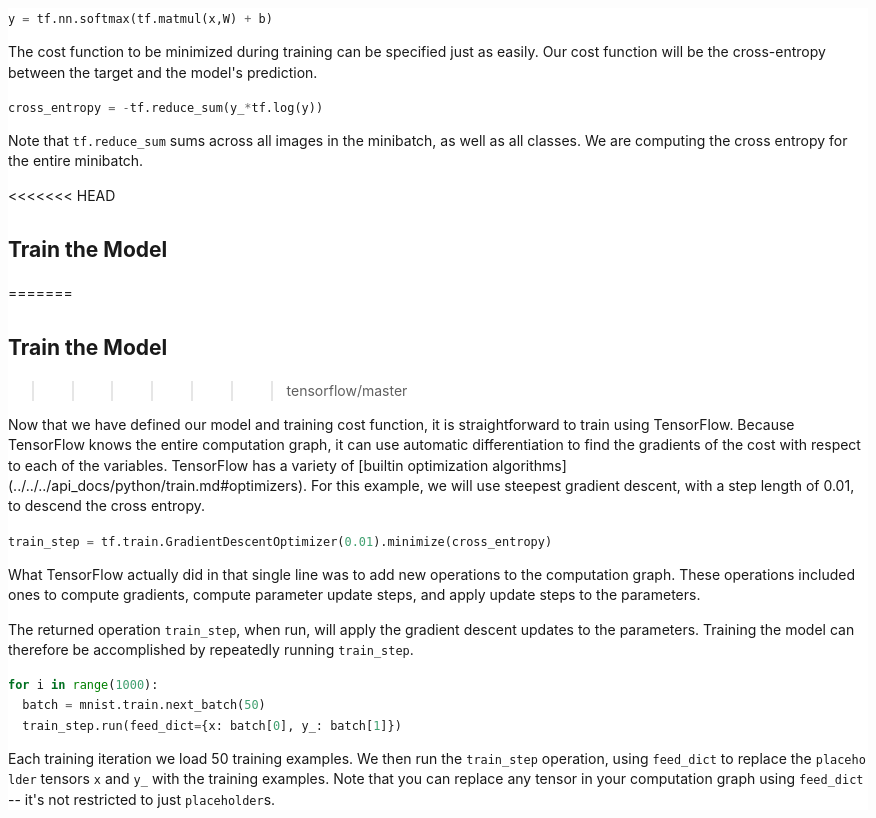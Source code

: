 ```python
y = tf.nn.softmax(tf.matmul(x,W) + b)
```

The cost function to be minimized during training can be specified just as
easily. Our cost function will be the cross-entropy between the target and the
model's prediction.

```python
cross_entropy = -tf.reduce_sum(y_*tf.log(y))
```

Note that `tf.reduce_sum` sums across all images in the minibatch, as well as
all classes. We are computing the cross entropy for the entire minibatch.

<<<<<<< HEAD
## Train the Model <a class="md-anchor" id="AUTOGENERATED-train-the-model"></a>
=======
## Train the Model
>>>>>>> tensorflow/master

Now that we have defined our model and training cost function, it is
straightforward to train using TensorFlow.
Because TensorFlow knows the entire computation graph, it
can use automatic differentiation to find the gradients of the cost with
respect to each of the variables.
TensorFlow has a variety of
[builtin optimization algorithms]
(../../../api_docs/python/train.md#optimizers).
For this example, we will use steepest gradient descent, with a step length of
0.01, to descend the cross entropy.

```python
train_step = tf.train.GradientDescentOptimizer(0.01).minimize(cross_entropy)
```

What TensorFlow actually did in that single line was to add new operations to
the computation graph. These operations included ones to compute gradients,
compute parameter update steps, and apply update steps to the parameters.

The returned operation `train_step`, when run, will apply the gradient
descent updates to the parameters. Training the model can therefore be
accomplished by repeatedly running `train_step`.

```python
for i in range(1000):
  batch = mnist.train.next_batch(50)
  train_step.run(feed_dict={x: batch[0], y_: batch[1]})
```

Each training iteration we load 50 training examples. We then run the
`train_step` operation, using `feed_dict` to replace the `placeholder` tensors
`x` and `y_` with the training examples.
Note that you can replace any tensor in your computation graph using `feed_dict`
-- it's not restricted to just `placeholder`s.
